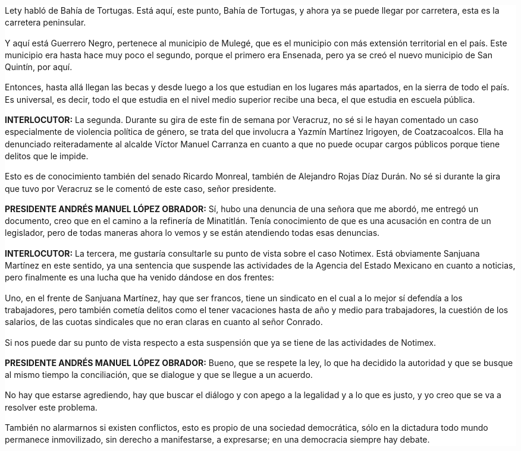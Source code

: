 Lety habló de Bahía de Tortugas. Está aquí, este punto, Bahía de Tortugas, y
ahora ya se puede llegar por carretera, esta es la carretera peninsular.

Y aquí está Guerrero Negro, pertenece al municipio de Mulegé, que es el
municipio con más extensión territorial en el país. Este municipio era hasta
hace muy poco el segundo, porque el primero era Ensenada, pero ya se creó el
nuevo municipio de San Quintín, por aquí.

Entonces, hasta allá llegan las becas y desde luego a los que estudian en los
lugares más apartados, en la sierra de todo el país. Es universal, es decir,
todo el que estudia en el nivel medio superior recibe una beca, el que estudia
en escuela pública.

**INTERLOCUTOR:** La segunda. Durante su gira de este fin de semana por
Veracruz, no sé si le hayan comentado un caso especialmente de violencia
política de género, se trata del que involucra a Yazmín Martínez Irigoyen, de
Coatzacoalcos. Ella ha denunciado reiteradamente al alcalde Víctor Manuel
Carranza en cuanto a que no puede ocupar cargos públicos porque tiene delitos
que le impide.

Esto es de conocimiento también del senado Ricardo Monreal, también de
Alejandro Rojas Díaz Durán. No sé si durante la gira que tuvo por Veracruz se
le comentó de este caso, señor presidente.

**PRESIDENTE ANDRÉS MANUEL LÓPEZ OBRADOR:** Sí, hubo una denuncia de una
señora que me abordó, me entregó un documento, creo que en el camino a la
refinería de Minatitlán. Tenía conocimiento de que es una acusación en contra
de un legislador, pero de todas maneras ahora lo vemos y se están atendiendo
todas esas denuncias.

**INTERLOCUTOR:** La tercera, me gustaría consultarle su punto de vista sobre
el caso Notimex. Está obviamente Sanjuana Martínez en este sentido, ya una
sentencia que suspende las actividades de la Agencia del Estado Mexicano en
cuanto a noticias, pero finalmente es una lucha que ha venido dándose en dos
frentes:

Uno, en el frente de Sanjuana Martínez, hay que ser francos, tiene un
sindicato en el cual a lo mejor sí defendía a los trabajadores, pero también
cometía delitos como el tener vacaciones hasta de año y medio para
trabajadores, la cuestión de los salarios, de las cuotas sindicales que no
eran claras en cuanto al señor Conrado.

Si nos puede dar su punto de vista respecto a esta suspensión que ya se tiene
de las actividades de Notimex.

**PRESIDENTE ANDRÉS MANUEL LÓPEZ OBRADOR:** Bueno, que se respete la ley, lo
que ha decidido la autoridad y que se busque al mismo tiempo la conciliación,
que se dialogue y que se llegue a un acuerdo.

No hay que estarse agrediendo, hay que buscar el diálogo y con apego a la
legalidad y a lo que es justo, y yo creo que se va a resolver este problema.

También no alarmarnos si existen conflictos, esto es propio de una sociedad
democrática, sólo en la dictadura todo mundo permanece inmovilizado, sin
derecho a manifestarse, a expresarse; en una democracia siempre hay debate.
